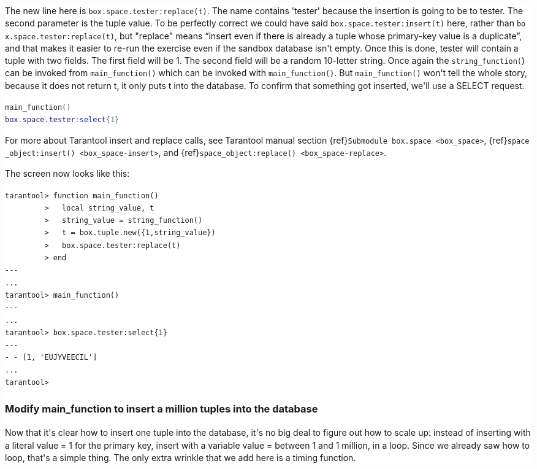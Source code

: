 The new line here is `box.space.tester:replace(t)`. The name contains
'tester' because the insertion is going to be to tester. The second parameter
is the tuple value. To be perfectly correct we could have said
`box.space.tester:insert(t)` here, rather than `box.space.tester:replace(t)`,
but "replace" means “insert even if there is already a tuple whose primary-key
value is a duplicate”, and that makes it easier to re-run the exercise even if
the sandbox database isn't empty. Once this is done, tester will contain a tuple
with two fields. The first field will be 1. The second field will be a random
10-letter string. Once again the `string_function(`) can be invoked from
`main_function()` which can be invoked with `main_function()`. But
`main_function()` won't tell the whole story, because it does not return t, it
only puts t into the database. To confirm that something got inserted, we'll use
a SELECT request.

```lua
main_function()
box.space.tester:select{1}
```

For more about Tarantool insert and replace calls, see Tarantool manual section
{ref}`Submodule box.space <box_space>`,
{ref}`space_object:insert() <box_space-insert>`, and
{ref}`space_object:replace() <box_space-replace>`.

The screen now looks like this:

```tarantoolsession
tarantool> function main_function()
         >   local string_value, t
         >   string_value = string_function()
         >   t = box.tuple.new({1,string_value})
         >   box.space.tester:replace(t)
         > end
---
...
tarantool> main_function()
---
...
tarantool> box.space.tester:select{1}
---
- - [1, 'EUJYVEECIL']
...
tarantool>
```

### Modify main_function to insert a million tuples into the database

Now that it's clear how to insert one tuple into the database, it's no big deal
to figure out how to scale up: instead of inserting with a literal value = 1
for the primary key, insert with a variable value = between 1 and 1 million, in
a loop. Since we already saw how to loop, that's a simple thing. The only extra
wrinkle that we add here is a timing function.


[chapter 2.4 "strings"]: http://www.lua.org/pil/2.4.html
[chapter 22.1 "date and time"]: http://www.lua.org/pil/22.1.html
[chapter 4.2 "local variables and blocks"]: http://www.lua.org/pil/4.2.html
[chapter 4.3.4 "numeric for"]: http://www.lua.org/pil/4.3.4.html
[chapter 5 "functions"]: http://www.lua.org/pil/5.html